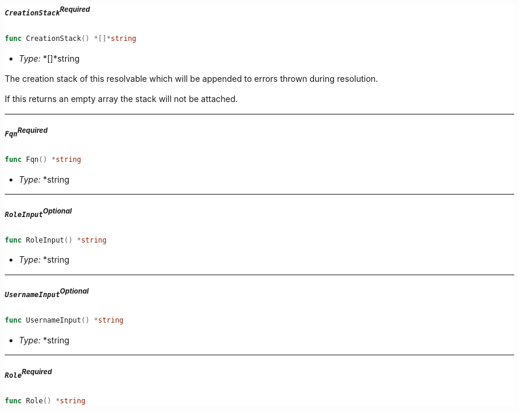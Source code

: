 
##### `CreationStack`<sup>Required</sup> <a name="CreationStack" id="@cdktf/provider-github.teamMembers.TeamMembersMembersOutputReference.property.creationStack"></a>

```go
func CreationStack() *[]*string
```

- *Type:* *[]*string

The creation stack of this resolvable which will be appended to errors thrown during resolution.

If this returns an empty array the stack will not be attached.

---

##### `Fqn`<sup>Required</sup> <a name="Fqn" id="@cdktf/provider-github.teamMembers.TeamMembersMembersOutputReference.property.fqn"></a>

```go
func Fqn() *string
```

- *Type:* *string

---

##### `RoleInput`<sup>Optional</sup> <a name="RoleInput" id="@cdktf/provider-github.teamMembers.TeamMembersMembersOutputReference.property.roleInput"></a>

```go
func RoleInput() *string
```

- *Type:* *string

---

##### `UsernameInput`<sup>Optional</sup> <a name="UsernameInput" id="@cdktf/provider-github.teamMembers.TeamMembersMembersOutputReference.property.usernameInput"></a>

```go
func UsernameInput() *string
```

- *Type:* *string

---

##### `Role`<sup>Required</sup> <a name="Role" id="@cdktf/provider-github.teamMembers.TeamMembersMembersOutputReference.property.role"></a>

```go
func Role() *string
```
